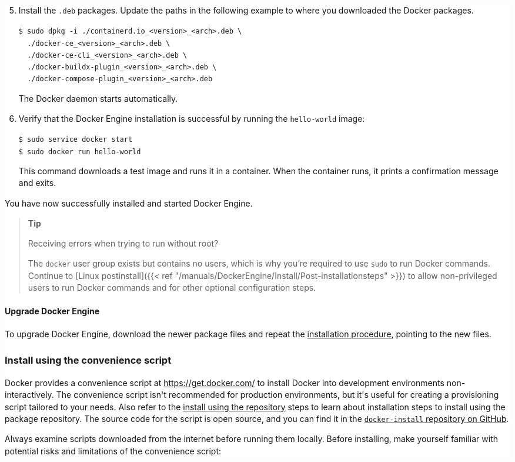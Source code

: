 5. Install the `.deb` packages. Update the paths in the following example to where you downloaded the Docker packages.

   

   ```console
   $ sudo dpkg -i ./containerd.io_<version>_<arch>.deb \
     ./docker-ce_<version>_<arch>.deb \
     ./docker-ce-cli_<version>_<arch>.deb \
     ./docker-buildx-plugin_<version>_<arch>.deb \
     ./docker-compose-plugin_<version>_<arch>.deb
   ```

   The Docker daemon starts automatically.

6. Verify that the Docker Engine installation is successful by running the `hello-world` image:

   

   ```console
   $ sudo service docker start
   $ sudo docker run hello-world
   ```

   This command downloads a test image and runs it in a container. When the container runs, it prints a confirmation message and exits.

You have now successfully installed and started Docker Engine.

> **Tip**
>
> 
>
> Receiving errors when trying to run without root?
>
> The `docker` user group exists but contains no users, which is why you’re required to use `sudo` to run Docker commands. Continue to [Linux postinstall]({{< ref "/manuals/DockerEngine/Install/Post-installationsteps" >}}) to allow non-privileged users to run Docker commands and for other optional configuration steps.

#### Upgrade Docker Engine

To upgrade Docker Engine, download the newer package files and repeat the [installation procedure](https://docs.docker.com/engine/install/raspberry-pi-os/#install-from-a-package), pointing to the new files.

### Install using the convenience script

Docker provides a convenience script at https://get.docker.com/ to install Docker into development environments non-interactively. The convenience script isn't recommended for production environments, but it's useful for creating a provisioning script tailored to your needs. Also refer to the [install using the repository](https://docs.docker.com/engine/install/raspberry-pi-os/#install-using-the-repository) steps to learn about installation steps to install using the package repository. The source code for the script is open source, and you can find it in the [`docker-install` repository on GitHub](https://github.com/docker/docker-install).

Always examine scripts downloaded from the internet before running them locally. Before installing, make yourself familiar with potential risks and limitations of the convenience script:
